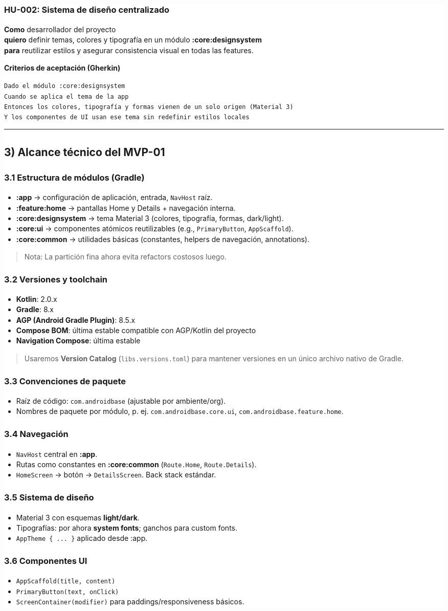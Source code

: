 ### HU-002: Sistema de diseño centralizado
**Como** desarrollador del proyecto  
**quiero** definir temas, colores y tipografía en un módulo **:core:designsystem**  
**para** reutilizar estilos y asegurar consistencia visual en todas las features.

**Criterios de aceptación (Gherkin)**
```
Dado el módulo :core:designsystem
Cuando se aplica el tema de la app
Entonces los colores, tipografía y formas vienen de un solo origen (Material 3)
Y los componentes de UI usan ese tema sin redefinir estilos locales
```

---

## 3) Alcance técnico del MVP-01

### 3.1 Estructura de módulos (Gradle)
- **:app** → configuración de aplicación, entrada, `NavHost` raíz.
- **:feature:home** → pantallas Home y Details + navegación interna.
- **:core:designsystem** → tema Material 3 (colores, tipografía, formas, dark/light).
- **:core:ui** → componentes atómicos reutilizables (e.g., `PrimaryButton`, `AppScaffold`).
- **:core:common** → utilidades básicas (constantes, helpers de navegación, annotations).

> Nota: La partición fina ahora evita refactors costosos luego.

### 3.2 Versiones y toolchain
- **Kotlin**: 2.0.x
- **Gradle**: 8.x
- **AGP (Android Gradle Plugin)**: 8.5.x
- **Compose BOM**: última estable compatible con AGP/Kotlin del proyecto
- **Navigation Compose**: última estable

> Usaremos **Version Catalog** (`libs.versions.toml`) para mantener versiones en un único archivo nativo de Gradle.

### 3.3 Convenciones de paquete
- Raíz de código: `com.androidbase` (ajustable por ambiente/org).
- Nombres de paquete por módulo, p. ej. `com.androidbase.core.ui`, `com.androidbase.feature.home`.

### 3.4 Navegación
- `NavHost` central en **:app**.
- Rutas como constantes en **:core:common** (`Route.Home`, `Route.Details`).
- `HomeScreen` → botón → `DetailsScreen`. Back stack estándar.

### 3.5 Sistema de diseño
- Material 3 con esquemas **light/dark**.
- Tipografías: por ahora **system fonts**; ganchos para custom fonts.
- `AppTheme { ... }` aplicado desde :app.

### 3.6 Componentes UI
- `AppScaffold(title, content)`
- `PrimaryButton(text, onClick)`
- `ScreenContainer(modifier)` para paddings/responsiveness básicos.
